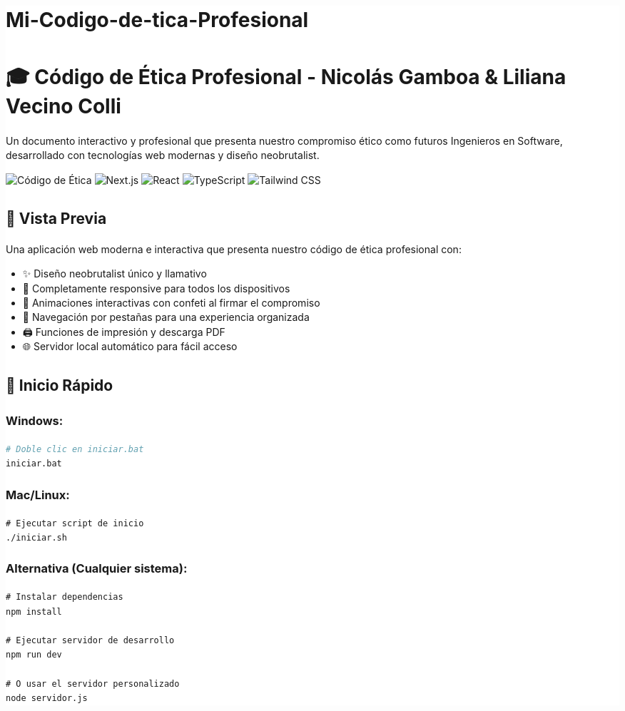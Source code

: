 # Mi-Codigo-de-tica-Profesional

# 🎓 Código de Ética Profesional - Nicolás Gamboa & Liliana Vecino Colli

Un documento interactivo y profesional que presenta nuestro compromiso ético como futuros Ingenieros en Software, desarrollado con tecnologías web modernas y diseño neobrutalist.

![Código de Ética](https://img.shields.io/badge/Proyecto-Código%20de%20Ética-blue?style=for-the-badge)
![Next.js](https://img.shields.io/badge/Next.js-15.0-black?style=for-the-badge&logo=next.js)
![React](https://img.shields.io/badge/React-18.0-61DAFB?style=for-the-badge&logo=react)
![TypeScript](https://img.shields.io/badge/TypeScript-5.0-3178C6?style=for-the-badge&logo=typescript)
![Tailwind CSS](https://img.shields.io/badge/Tailwind%20CSS-3.4-38B2AC?style=for-the-badge&logo=tailwind-css)

## 🌟 Vista Previa

Una aplicación web moderna e interactiva que presenta nuestro código de ética profesional con:
- ✨ Diseño neobrutalist único y llamativo
- 📱 Completamente responsive para todos los dispositivos
- 🎊 Animaciones interactivas con confeti al firmar el compromiso
- 📑 Navegación por pestañas para una experiencia organizada
- 🖨️ Funciones de impresión y descarga PDF
- 🌐 Servidor local automático para fácil acceso

## 🚀 Inicio Rápido

### **Windows:**
```bash
# Doble clic en iniciar.bat
iniciar.bat
```

### **Mac/Linux:**

```shellscript
# Ejecutar script de inicio
./iniciar.sh
```

### **Alternativa (Cualquier sistema):**

```shellscript
# Instalar dependencias
npm install

# Ejecutar servidor de desarrollo
npm run dev

# O usar el servidor personalizado
node servidor.js
```
